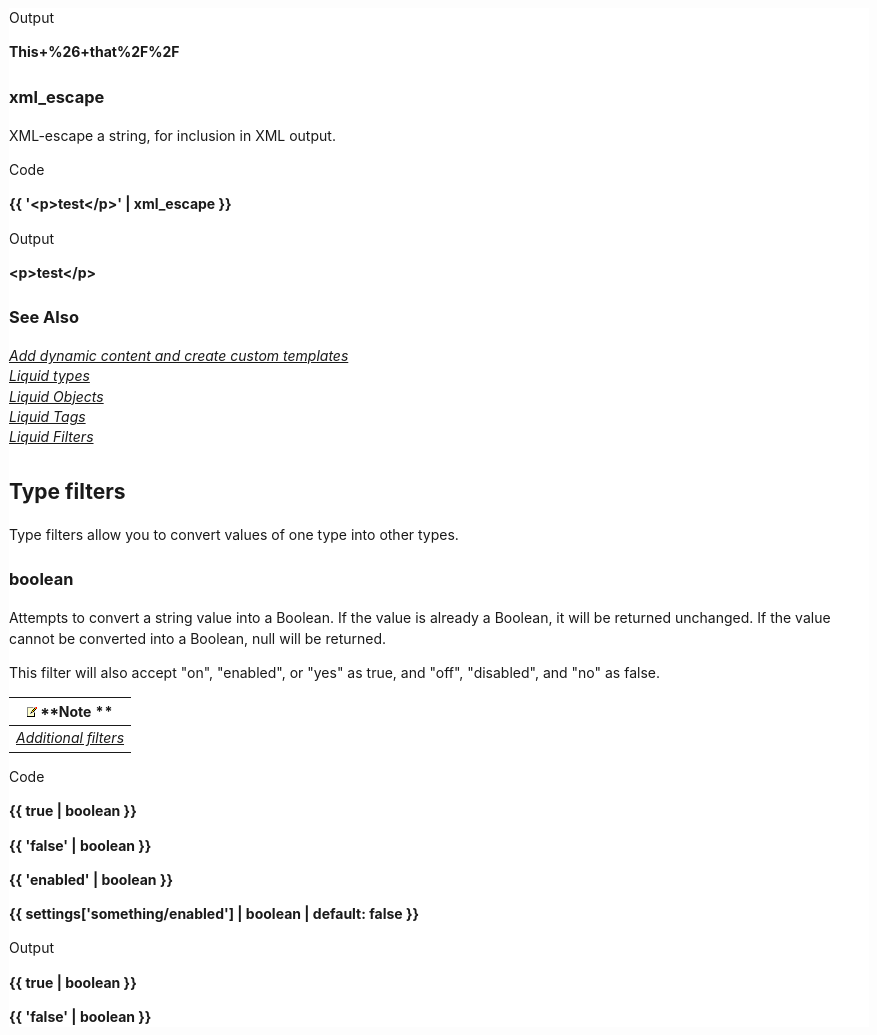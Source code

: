 Output

**This+%26+that%2F%2F**

### **xml\_escape**

XML-escape a string, for inclusion in XML output.

Code

**{{ '&lt;p&gt;test&lt;/p&gt;' | xml\_escape }}**

Output

**&lt;p&gt;test&lt;/p&gt;**

### See Also

[*Add dynamic content and create custom templates*](custom-templates-dynamic-content.md)  
[*Liquid types*](liquid-types.md)  
[*Liquid Objects*](liquid-objects.md)  
[*Liquid Tags*](liquid-tags.md)  
[*Liquid Filters*](#liquid-filters)  

## Type filters



Type filters allow you to convert values of one type into other types.

### **boolean**

Attempts to convert a string value into a Boolean. If the value is already a Boolean, it will be returned unchanged. If the value cannot be converted into a Boolean, null will be returned.

This filter will also accept "on", "enabled", or "yes" as true, and "off", "disabled", and "no" as false.

| ![image6](media/image6.png) **Note ** |  
|-----------------------------------------------------------------|
| [*Additional filters*](#additional-filters)                     |  

Code

**{{ true | boolean }}**

**{{ 'false' | boolean }}**

**{{ 'enabled' | boolean }}**

**{{ settings\['something/enabled'\] | boolean | default: false }}**

Output

**{{ true | boolean }}**

**{{ 'false' | boolean }}**
